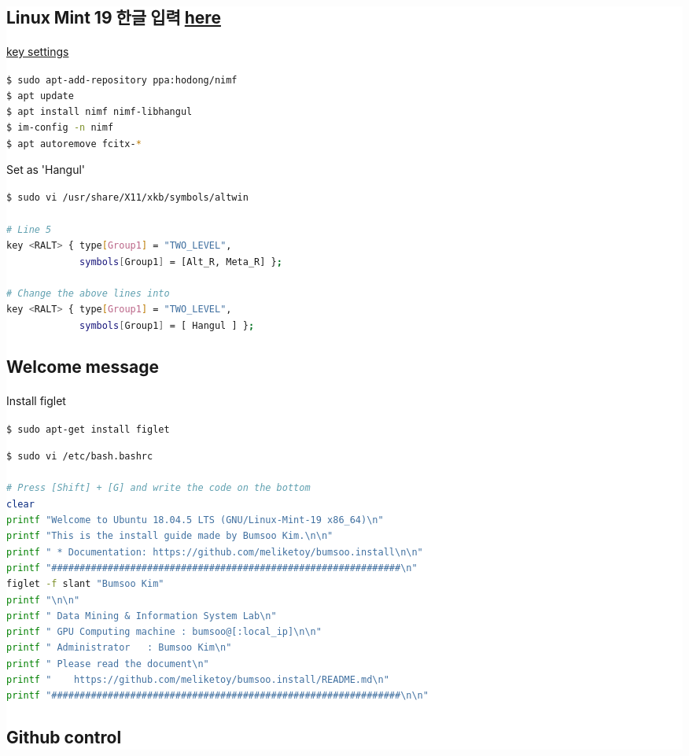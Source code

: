 ## Linux Mint 19 한글 입력 [here](http://blog.daum.net/bagjunggyu/311)

[key settings](https://rageworx.tistory.com/1757)

```bash
$ sudo apt-add-repository ppa:hodong/nimf
$ apt update
$ apt install nimf nimf-libhangul
$ im-config -n nimf
$ apt autoremove fcitx-*
```

Set <RAlt> as 'Hangul'

```bash
$ sudo vi /usr/share/X11/xkb/symbols/altwin

# Line 5
key <RALT> { type[Group1] = "TWO_LEVEL",
             symbols[Group1] = [Alt_R, Meta_R] };

# Change the above lines into
key <RALT> { type[Group1] = "TWO_LEVEL",
             symbols[Group1] = [ Hangul ] };
```

## Welcome message

Install figlet
```bash
$ sudo apt-get install figlet
```

```bash
$ sudo vi /etc/bash.bashrc

# Press [Shift] + [G] and write the code on the bottom
clear
printf "Welcome to Ubuntu 18.04.5 LTS (GNU/Linux-Mint-19 x86_64)\n"
printf "This is the install guide made by Bumsoo Kim.\n\n"
printf " * Documentation: https://github.com/meliketoy/bumsoo.install\n\n"
printf "##############################################################\n"
figlet -f slant "Bumsoo Kim"
printf "\n\n"
printf " Data Mining & Information System Lab\n"
printf " GPU Computing machine : bumsoo@[:local_ip]\n\n"
printf " Administrator   : Bumsoo Kim\n"
printf " Please read the document\n"
printf "    https://github.com/meliketoy/bumsoo.install/README.md\n"
printf "##############################################################\n\n"
```

## Github control

